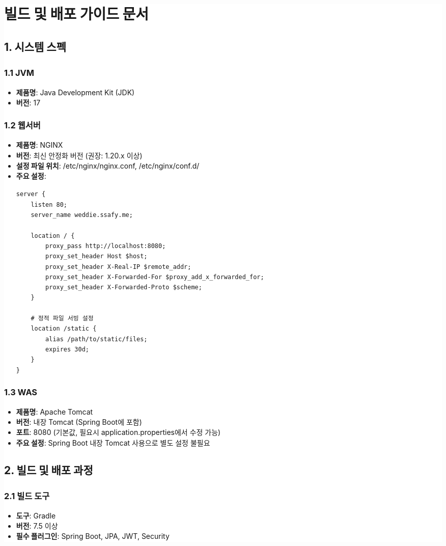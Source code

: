 # 빌드 및 배포 가이드 문서

## 1. 시스템 스펙

### 1.1 JVM
- **제품명**: Java Development Kit (JDK)
- **버전**: 17


### 1.2 웹서버
- **제품명**: NGINX
- **버전**: 최신 안정화 버전 (권장: 1.20.x 이상)
- **설정 파일 위치**: /etc/nginx/nginx.conf, /etc/nginx/conf.d/
- **주요 설정**:
  ```nginx
  server {
      listen 80;
      server_name weddie.ssafy.me;
      
      location / {
          proxy_pass http://localhost:8080;
          proxy_set_header Host $host;
          proxy_set_header X-Real-IP $remote_addr;
          proxy_set_header X-Forwarded-For $proxy_add_x_forwarded_for;
          proxy_set_header X-Forwarded-Proto $scheme;
      }
      
      # 정적 파일 서빙 설정
      location /static {
          alias /path/to/static/files;
          expires 30d;
      }
  }
  ```

### 1.3 WAS
- **제품명**: Apache Tomcat
- **버전**: 내장 Tomcat (Spring Boot에 포함)
- **포트**: 8080 (기본값, 필요시 application.properties에서 수정 가능)
- **주요 설정**: Spring Boot 내장 Tomcat 사용으로 별도 설정 불필요

## 2. 빌드 및 배포 과정

### 2.1 빌드 도구
- **도구**: Gradle
- **버전**: 7.5 이상
- **필수 플러그인**: Spring Boot, JPA, JWT, Security
